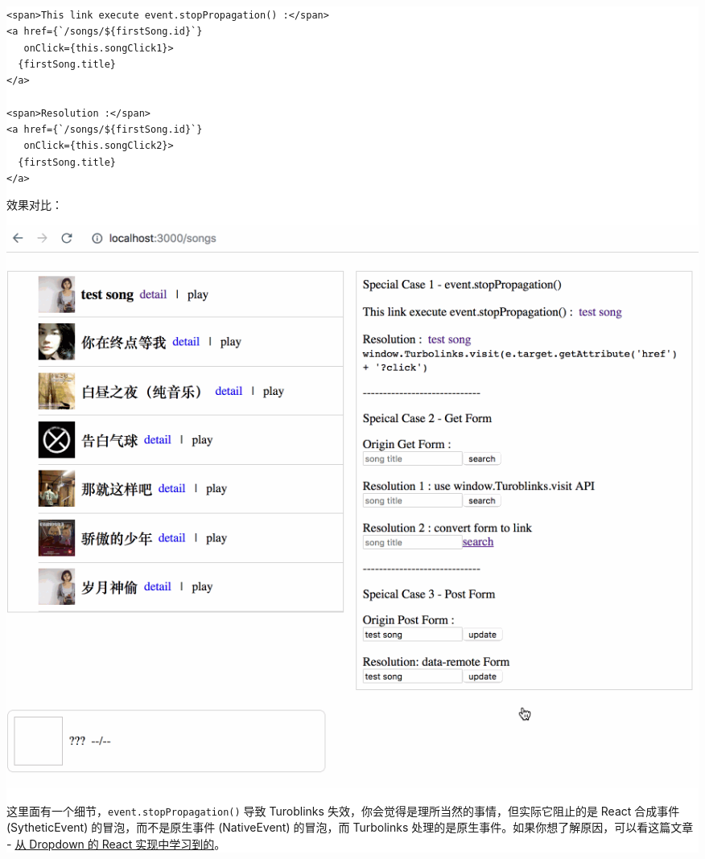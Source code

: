     <span>This link execute event.stopPropagation() :</span>
    <a href={`/songs/${firstSong.id}`}
       onClick={this.songClick1}>
      {firstSong.title}
    </a>

    <span>Resolution :</span>
    <a href={`/songs/${firstSong.id}`}
       onClick={this.songClick2}>
      {firstSong.title}
    </a>

效果对比：

![](./turbolinks-visit.gif)

这里面有一个细节，`event.stopPropagation()` 导致 Turoblinks 失效，你会觉得是理所当然的事情，但实际它阻止的是 React 合成事件 (SytheticEvent) 的冒泡，而不是原生事件 (NativeEvent) 的冒泡，而 Turbolinks 处理的是原生事件。如果你想了解原因，可以看这篇文章 - [从 Dropdown 的 React 实现中学习到的](http://baurine.github.io/2018/09/12/learn-from-react-dropdown.html)。
